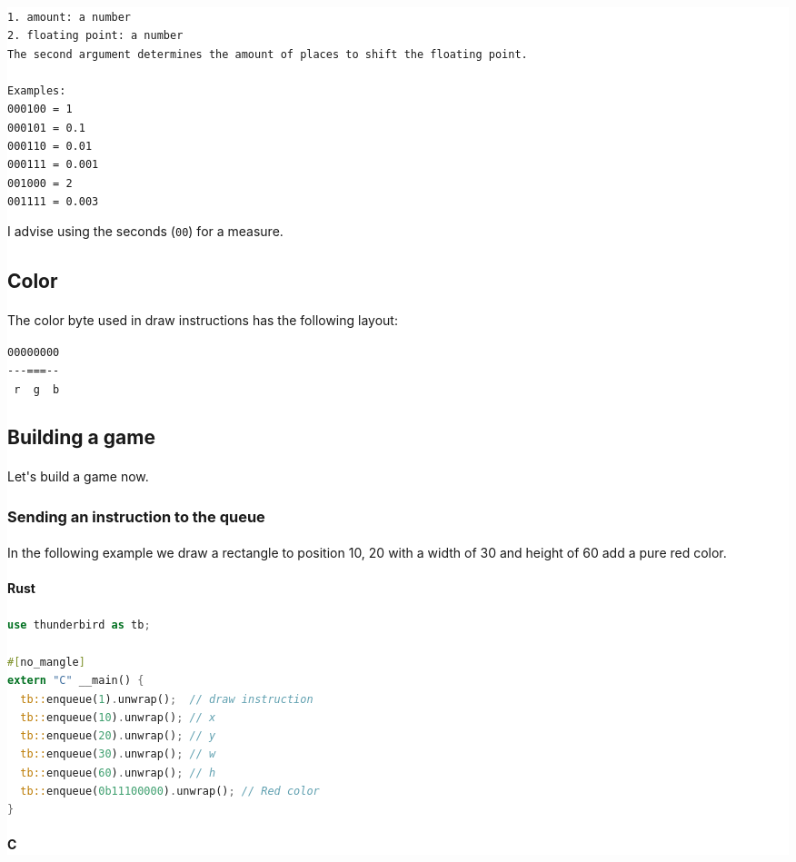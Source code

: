 ```
1. amount: a number
2. floating point: a number
The second argument determines the amount of places to shift the floating point.

Examples:
000100 = 1
000101 = 0.1
000110 = 0.01
000111 = 0.001
001000 = 2
001111 = 0.003
```

I advise using the seconds (`00`) for a measure.

## Color

The color byte used in draw instructions has the following layout:

```
00000000
---===--
 r  g  b
```

## Building a game

Let's build a game now.

### Sending an instruction to the queue

In the following example we draw a rectangle to position 10, 20 with a width of
30 and height of 60 add a pure red color.



#### **Rust**

```rust
use thunderbird as tb;

#[no_mangle]
extern "C" __main() {
  tb::enqueue(1).unwrap();  // draw instruction
  tb::enqueue(10).unwrap(); // x
  tb::enqueue(20).unwrap(); // y
  tb::enqueue(30).unwrap(); // w
  tb::enqueue(60).unwrap(); // h
  tb::enqueue(0b11100000).unwrap(); // Red color
}
```

#### **C**
